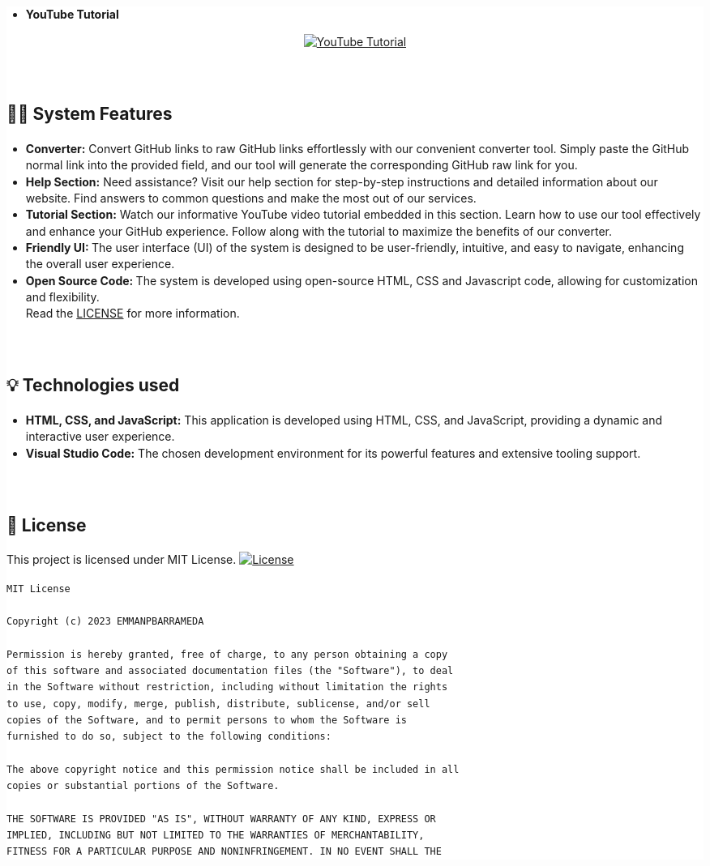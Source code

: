 - <b>YouTube Tutorial</b>
<p align="center">
  <a href="https://www.youtube.com/watch?v=9mlEIw5V7vk" target="_blank">
    <img src="https://img.youtube.com/vi/9mlEIw5V7vk/maxresdefault.jpg" width="800" alt="YouTube Tutorial" />
  </a>
</p>
<br>




## 👨‍💻 **System Features**

- <b>Converter:</b> Convert GitHub links to raw GitHub links effortlessly with our convenient converter tool. Simply paste the GitHub normal link into the provided field, and our tool will generate the corresponding GitHub raw link for you.
- <b>Help Section:</b> Need assistance? Visit our help section for step-by-step instructions and detailed information about our website. Find answers to common questions and make the most out of our services.
- <b>Tutorial Section:</b> Watch our informative YouTube video tutorial embedded in this section. Learn how to use our tool effectively and enhance your GitHub experience. Follow along with the tutorial to maximize the benefits of our converter.
- <b>Friendly UI: </b> The user interface (UI) of the system is designed to be user-friendly, intuitive, and easy to navigate, enhancing the overall user experience.
- <b>Open Source Code: </b> The system is developed using open-source HTML, CSS and Javascript code, allowing for customization and flexibility.<br> Read the [LICENSE](https://github.com/emmanpbarrameda/GIT.RAWify#-license) for more information.
<br>







## 💡 **Technologies used**
- <b>HTML, CSS, and JavaScript:</b> This application is developed using HTML, CSS, and JavaScript, providing a dynamic and interactive user experience.
- <b>Visual Studio Code:</b> The chosen development environment for its powerful features and extensive tooling support.
<br>




## 📝 **License**
This project is licensed under MIT License. [![License](https://img.shields.io/badge/License-MIT-yellow.svg)](https://github.com/emmanpbarrameda/GIT.RAWify/blob/main/LICENSE)

```txt
MIT License

Copyright (c) 2023 EMMANPBARRAMEDA

Permission is hereby granted, free of charge, to any person obtaining a copy
of this software and associated documentation files (the "Software"), to deal
in the Software without restriction, including without limitation the rights
to use, copy, modify, merge, publish, distribute, sublicense, and/or sell
copies of the Software, and to permit persons to whom the Software is
furnished to do so, subject to the following conditions:

The above copyright notice and this permission notice shall be included in all
copies or substantial portions of the Software.

THE SOFTWARE IS PROVIDED "AS IS", WITHOUT WARRANTY OF ANY KIND, EXPRESS OR
IMPLIED, INCLUDING BUT NOT LIMITED TO THE WARRANTIES OF MERCHANTABILITY,
FITNESS FOR A PARTICULAR PURPOSE AND NONINFRINGEMENT. IN NO EVENT SHALL THE
```